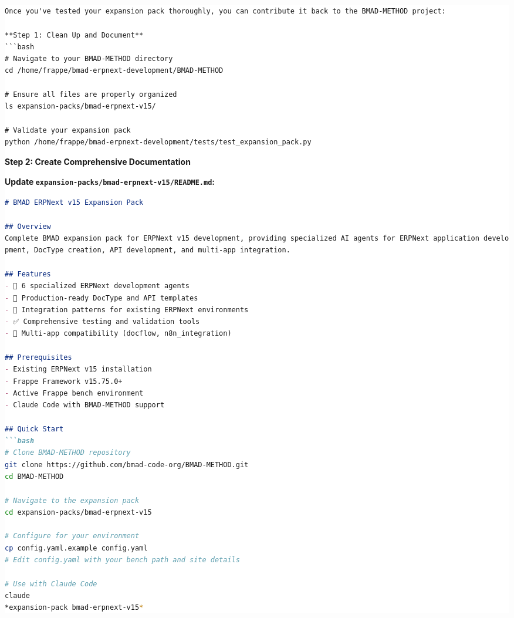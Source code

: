 ```
Once you've tested your expansion pack thoroughly, you can contribute it back to the BMAD-METHOD project:

**Step 1: Clean Up and Document**
```bash
# Navigate to your BMAD-METHOD directory
cd /home/frappe/bmad-erpnext-development/BMAD-METHOD

# Ensure all files are properly organized
ls expansion-packs/bmad-erpnext-v15/

# Validate your expansion pack
python /home/frappe/bmad-erpnext-development/tests/test_expansion_pack.py
```

**Step 2: Create Comprehensive Documentation**

**Update `expansion-packs/bmad-erpnext-v15/README.md`:**

```markdown
# BMAD ERPNext v15 Expansion Pack

## Overview
Complete BMAD expansion pack for ERPNext v15 development, providing specialized AI agents for ERPNext application development, DocType creation, API development, and multi-app integration.

## Features
- 🤖 6 specialized ERPNext development agents
- 📝 Production-ready DocType and API templates
- 🔄 Integration patterns for existing ERPNext environments
- ✅ Comprehensive testing and validation tools
- 🔧 Multi-app compatibility (docflow, n8n_integration)

## Prerequisites
- Existing ERPNext v15 installation
- Frappe Framework v15.75.0+
- Active Frappe bench environment
- Claude Code with BMAD-METHOD support

## Quick Start
```bash
# Clone BMAD-METHOD repository
git clone https://github.com/bmad-code-org/BMAD-METHOD.git
cd BMAD-METHOD

# Navigate to the expansion pack
cd expansion-packs/bmad-erpnext-v15

# Configure for your environment
cp config.yaml.example config.yaml
# Edit config.yaml with your bench path and site details

# Use with Claude Code
claude
*expansion-pack bmad-erpnext-v15*
```
